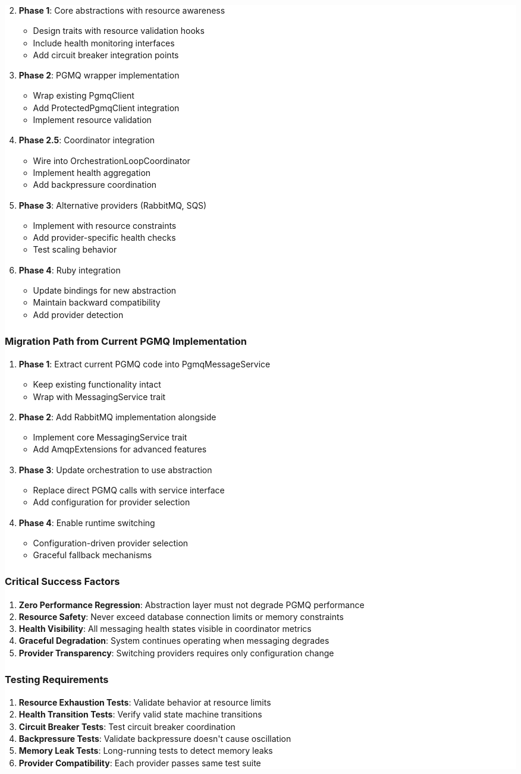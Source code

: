 2. **Phase 1**: Core abstractions with resource awareness
   - Design traits with resource validation hooks
   - Include health monitoring interfaces
   - Add circuit breaker integration points

3. **Phase 2**: PGMQ wrapper implementation
   - Wrap existing PgmqClient
   - Add ProtectedPgmqClient integration
   - Implement resource validation

4. **Phase 2.5**: Coordinator integration
   - Wire into OrchestrationLoopCoordinator
   - Implement health aggregation
   - Add backpressure coordination

5. **Phase 3**: Alternative providers (RabbitMQ, SQS)
   - Implement with resource constraints
   - Add provider-specific health checks
   - Test scaling behavior

6. **Phase 4**: Ruby integration
   - Update bindings for new abstraction
   - Maintain backward compatibility
   - Add provider detection

### Migration Path from Current PGMQ Implementation

1. **Phase 1**: Extract current PGMQ code into PgmqMessageService
   - Keep existing functionality intact
   - Wrap with MessagingService trait

2. **Phase 2**: Add RabbitMQ implementation alongside
   - Implement core MessagingService trait
   - Add AmqpExtensions for advanced features

3. **Phase 3**: Update orchestration to use abstraction
   - Replace direct PGMQ calls with service interface
   - Add configuration for provider selection

4. **Phase 4**: Enable runtime switching
   - Configuration-driven provider selection
   - Graceful fallback mechanisms

### Critical Success Factors

1. **Zero Performance Regression**: Abstraction layer must not degrade PGMQ performance
2. **Resource Safety**: Never exceed database connection limits or memory constraints
3. **Health Visibility**: All messaging health states visible in coordinator metrics
4. **Graceful Degradation**: System continues operating when messaging degrades
5. **Provider Transparency**: Switching providers requires only configuration change

### Testing Requirements

1. **Resource Exhaustion Tests**: Validate behavior at resource limits
2. **Health Transition Tests**: Verify valid state machine transitions
3. **Circuit Breaker Tests**: Test circuit breaker coordination
4. **Backpressure Tests**: Validate backpressure doesn't cause oscillation
5. **Memory Leak Tests**: Long-running tests to detect memory leaks
6. **Provider Compatibility**: Each provider passes same test suite
